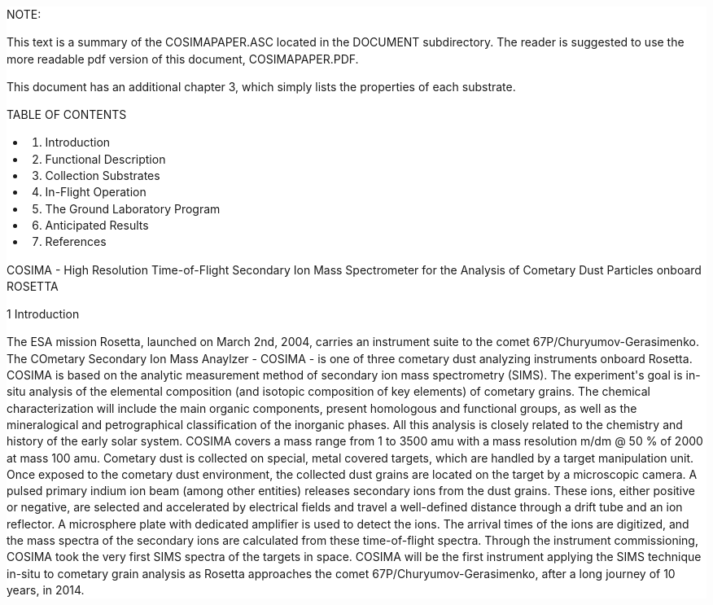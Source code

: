 
 
NOTE:
 
This text is a summary of the COSIMAPAPER.ASC located in the DOCUMENT
subdirectory. The reader is suggested to use the more readable pdf
version of this document, COSIMAPAPER.PDF.
 
This document has an additional chapter 3, which simply lists the
properties of each substrate.
 
TABLE OF CONTENTS
- 1. Introduction
- 2. Functional Description
- 3.  Collection Substrates
- 4. In-Flight Operation
- 5. The Ground Laboratory Program
- 6. Anticipated Results
- 7. References
 
COSIMA  -  High   Resolution   Time-of-Flight   Secondary   Ion   Mass
Spectrometer for the  Analysis  of  Cometary  Dust  Particles  onboard
ROSETTA
 
 
1 Introduction
 
The ESA mission Rosetta, launched  on  March  2nd,  2004,  carries  an
instrument suite to the comet 67P/Churyumov-Gerasimenko. The  COmetary
Secondary Ion Mass Anaylzer - COSIMA - is one of three  cometary  dust
analyzing  instruments  onboard  Rosetta.  COSIMA  is  based  on   the
analytic  measurement  method  of  secondary  ion  mass   spectrometry
(SIMS). The experiment's goal is in-situ  analysis  of  the  elemental
composition (and isotopic composition of  key  elements)  of  cometary
grains. The chemical characterization will include  the  main  organic
components, present homologous and functional groups, as well  as  the
mineralogical  and  petrographical  classification  of  the  inorganic
phases. All this analysis is closely  related  to  the  chemistry  and
history of the early solar system. COSIMA covers a mass range  from  1
to 3500 amu with a mass resolution m/dm @ 50 % of  2000  at  mass  100
amu. Cometary dust is collected on special,  metal  covered   targets,
which are handled by a target manipulation unit. Once exposed  to  the
cometary dust environment, the collected dust grains  are  located  on
the target by a microscopic camera. A pulsed primary indium  ion  beam
(among other entities) releases secondary ions from the  dust  grains.
These ions, either positive or negative, are selected and  accelerated
by electrical fields and travel  a  well-defined  distance  through  a
drift tube and an ion reflector. A microsphere  plate  with  dedicated
amplifier is used to detect the ions. The arrival times  of  the  ions
are digitized,  and  the  mass  spectra  of  the  secondary  ions  are
calculated from these time-of-flight spectra. Through  the  instrument
commissioning, COSIMA took the very first SIMS spectra of the  targets
in space. COSIMA will  be  the  first  instrument  applying  the  SIMS
technique in-situ to cometary grain  analysis  as  Rosetta  approaches
the comet  67P/Churyumov-Gerasimenko,  after  a  long  journey  of  10
years, in 2014.
 